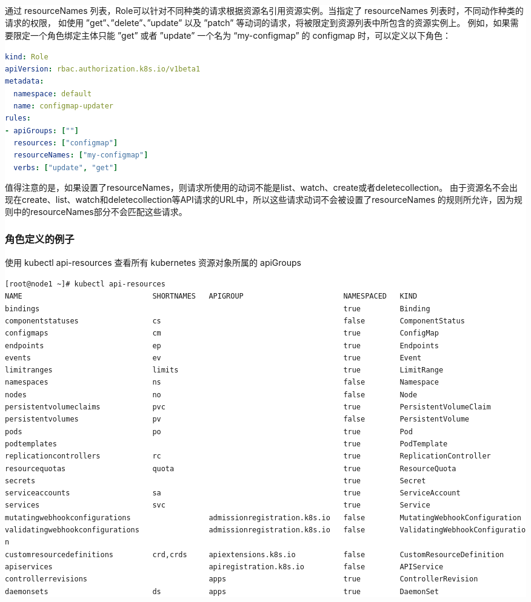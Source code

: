 通过 resourceNames 列表，Role可以针对不同种类的请求根据资源名引用资源实例。当指定了 resourceNames 列表时，不同动作种类的请求的权限，
如使用 ”get”、”delete”、”update” 以及 ”patch” 等动词的请求，将被限定到资源列表中所包含的资源实例上。 
例如，如果需要限定一个角色绑定主体只能 ”get” 或者 ”update” 一个名为 “my-configmap” 的 configmap 时，可以定义以下角色：
```yaml
kind: Role
apiVersion: rbac.authorization.k8s.io/v1beta1
metadata:
  namespace: default
  name: configmap-updater
rules:
- apiGroups: [""]
  resources: ["configmap"]
  resourceNames: ["my-configmap"]
  verbs: ["update", "get"]
```

值得注意的是，如果设置了resourceNames，则请求所使用的动词不能是list、watch、create或者deletecollection。 由于资源名不会出现在create、list、watch和deletecollection等API请求的URL中，所以这些请求动词不会被设置了resourceNames 的规则所允许，因为规则中的resourceNames部分不会匹配这些请求。

### 角色定义的例子

使用 kubectl api-resources 查看所有 kubernetes 资源对象所属的 apiGroups
```
[root@node1 ~]# kubectl api-resources
NAME                              SHORTNAMES   APIGROUP                       NAMESPACED   KIND
bindings                                                                      true         Binding
componentstatuses                 cs                                          false        ComponentStatus
configmaps                        cm                                          true         ConfigMap
endpoints                         ep                                          true         Endpoints
events                            ev                                          true         Event
limitranges                       limits                                      true         LimitRange
namespaces                        ns                                          false        Namespace
nodes                             no                                          false        Node
persistentvolumeclaims            pvc                                         true         PersistentVolumeClaim
persistentvolumes                 pv                                          false        PersistentVolume
pods                              po                                          true         Pod
podtemplates                                                                  true         PodTemplate
replicationcontrollers            rc                                          true         ReplicationController
resourcequotas                    quota                                       true         ResourceQuota
secrets                                                                       true         Secret
serviceaccounts                   sa                                          true         ServiceAccount
services                          svc                                         true         Service
mutatingwebhookconfigurations                  admissionregistration.k8s.io   false        MutatingWebhookConfiguration
validatingwebhookconfigurations                admissionregistration.k8s.io   false        ValidatingWebhookConfiguration
customresourcedefinitions         crd,crds     apiextensions.k8s.io           false        CustomResourceDefinition
apiservices                                    apiregistration.k8s.io         false        APIService
controllerrevisions                            apps                           true         ControllerRevision
daemonsets                        ds           apps                           true         DaemonSet
```